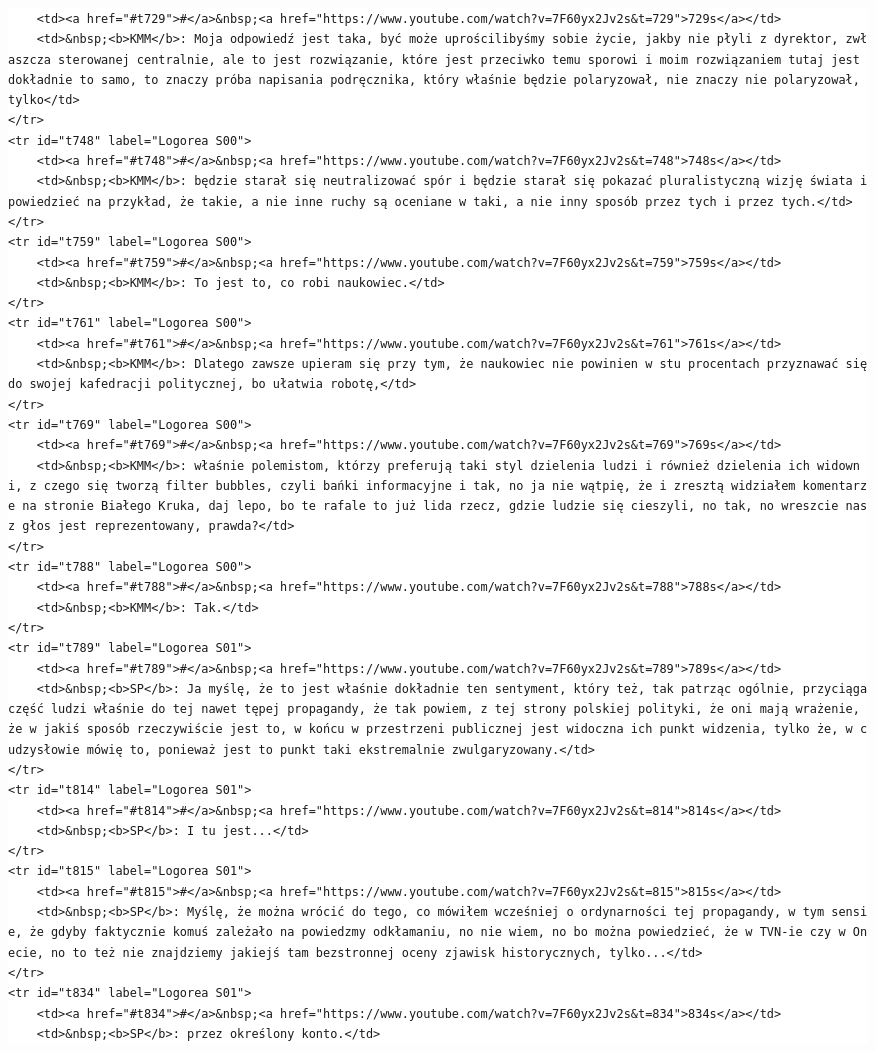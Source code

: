         <td><a href="#t729">#</a>&nbsp;<a href="https://www.youtube.com/watch?v=7F60yx2Jv2s&t=729">729s</a></td>
        <td>&nbsp;<b>KMM</b>: Moja odpowiedź jest taka, być może uprościlibyśmy sobie życie, jakby nie płyli z dyrektor, zwłaszcza sterowanej centralnie, ale to jest rozwiązanie, które jest przeciwko temu sporowi i moim rozwiązaniem tutaj jest dokładnie to samo, to znaczy próba napisania podręcznika, który właśnie będzie polaryzował, nie znaczy nie polaryzował, tylko</td>
    </tr>
    <tr id="t748" label="Logorea S00">
        <td><a href="#t748">#</a>&nbsp;<a href="https://www.youtube.com/watch?v=7F60yx2Jv2s&t=748">748s</a></td>
        <td>&nbsp;<b>KMM</b>: będzie starał się neutralizować spór i będzie starał się pokazać pluralistyczną wizję świata i powiedzieć na przykład, że takie, a nie inne ruchy są oceniane w taki, a nie inny sposób przez tych i przez tych.</td>
    </tr>
    <tr id="t759" label="Logorea S00">
        <td><a href="#t759">#</a>&nbsp;<a href="https://www.youtube.com/watch?v=7F60yx2Jv2s&t=759">759s</a></td>
        <td>&nbsp;<b>KMM</b>: To jest to, co robi naukowiec.</td>
    </tr>
    <tr id="t761" label="Logorea S00">
        <td><a href="#t761">#</a>&nbsp;<a href="https://www.youtube.com/watch?v=7F60yx2Jv2s&t=761">761s</a></td>
        <td>&nbsp;<b>KMM</b>: Dlatego zawsze upieram się przy tym, że naukowiec nie powinien w stu procentach przyznawać się do swojej kafedracji politycznej, bo ułatwia robotę,</td>
    </tr>
    <tr id="t769" label="Logorea S00">
        <td><a href="#t769">#</a>&nbsp;<a href="https://www.youtube.com/watch?v=7F60yx2Jv2s&t=769">769s</a></td>
        <td>&nbsp;<b>KMM</b>: właśnie polemistom, którzy preferują taki styl dzielenia ludzi i również dzielenia ich widowni, z czego się tworzą filter bubbles, czyli bańki informacyjne i tak, no ja nie wątpię, że i zresztą widziałem komentarze na stronie Białego Kruka, daj lepo, bo te rafale to już lida rzecz, gdzie ludzie się cieszyli, no tak, no wreszcie nasz głos jest reprezentowany, prawda?</td>
    </tr>
    <tr id="t788" label="Logorea S00">
        <td><a href="#t788">#</a>&nbsp;<a href="https://www.youtube.com/watch?v=7F60yx2Jv2s&t=788">788s</a></td>
        <td>&nbsp;<b>KMM</b>: Tak.</td>
    </tr>
    <tr id="t789" label="Logorea S01">
        <td><a href="#t789">#</a>&nbsp;<a href="https://www.youtube.com/watch?v=7F60yx2Jv2s&t=789">789s</a></td>
        <td>&nbsp;<b>SP</b>: Ja myślę, że to jest właśnie dokładnie ten sentyment, który też, tak patrząc ogólnie, przyciąga część ludzi właśnie do tej nawet tępej propagandy, że tak powiem, z tej strony polskiej polityki, że oni mają wrażenie, że w jakiś sposób rzeczywiście jest to, w końcu w przestrzeni publicznej jest widoczna ich punkt widzenia, tylko że, w cudzysłowie mówię to, ponieważ jest to punkt taki ekstremalnie zwulgaryzowany.</td>
    </tr>
    <tr id="t814" label="Logorea S01">
        <td><a href="#t814">#</a>&nbsp;<a href="https://www.youtube.com/watch?v=7F60yx2Jv2s&t=814">814s</a></td>
        <td>&nbsp;<b>SP</b>: I tu jest...</td>
    </tr>
    <tr id="t815" label="Logorea S01">
        <td><a href="#t815">#</a>&nbsp;<a href="https://www.youtube.com/watch?v=7F60yx2Jv2s&t=815">815s</a></td>
        <td>&nbsp;<b>SP</b>: Myślę, że można wrócić do tego, co mówiłem wcześniej o ordynarności tej propagandy, w tym sensie, że gdyby faktycznie komuś zależało na powiedzmy odkłamaniu, no nie wiem, no bo można powiedzieć, że w TVN-ie czy w Onecie, no to też nie znajdziemy jakiejś tam bezstronnej oceny zjawisk historycznych, tylko...</td>
    </tr>
    <tr id="t834" label="Logorea S01">
        <td><a href="#t834">#</a>&nbsp;<a href="https://www.youtube.com/watch?v=7F60yx2Jv2s&t=834">834s</a></td>
        <td>&nbsp;<b>SP</b>: przez określony konto.</td>